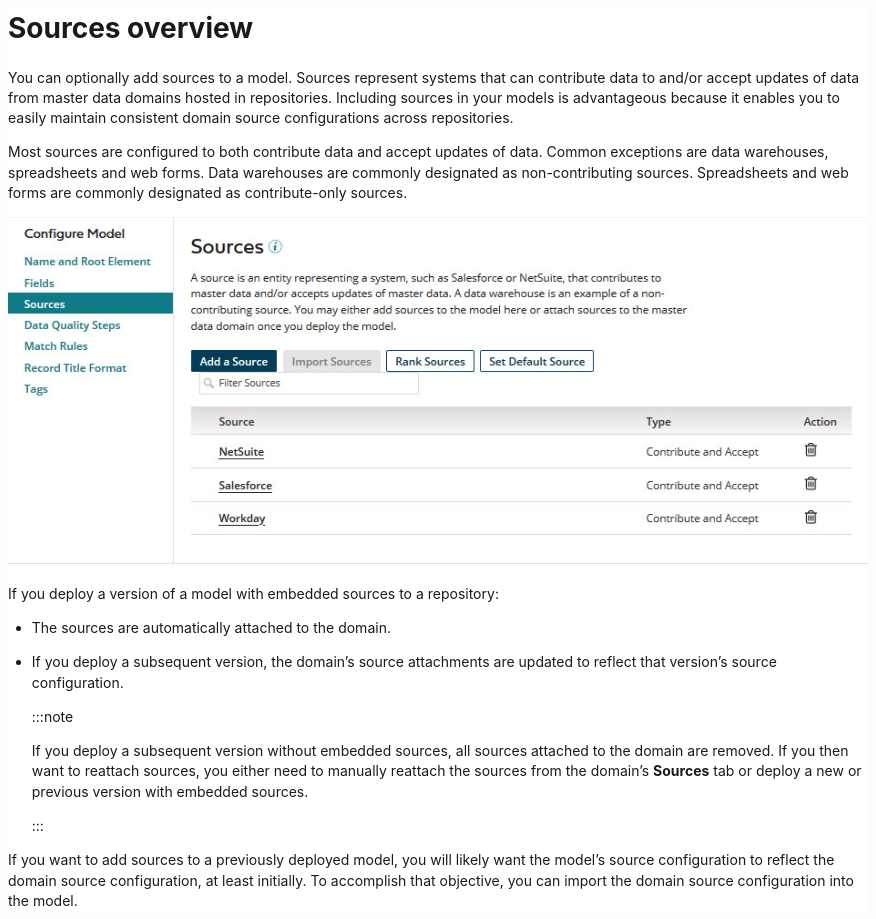 # Sources overview 

<head>
  <meta name="guidename" content="DataHub"/>
  <meta name="context" content="GUID-44bc8108-64e3-48a4-a5ee-375fe9a6849b"/>
</head>


You can optionally add sources to a model. Sources represent systems that can contribute data to and/or accept updates of data from master data domains hosted in repositories. Including sources in your models is advantageous because it enables you to easily maintain consistent domain source configurations across repositories.

Most sources are configured to both contribute data and accept updates of data. Common exceptions are data warehouses, spreadsheets and web forms. Data warehouses are commonly designated as non-contributing sources. Spreadsheets and web forms are commonly designated as contribute-only sources.

![This example of the Sources tab for a model shows that the model contains the sources NetSuite, Salesforce, and Workday.](../Images/Models/img-hub-model_sources_tab_6da5da2b-101d-4484-b529-6da2aff7349e.jpg)

If you deploy a version of a model with embedded sources to a repository:

-   The sources are automatically attached to the domain.

-   If you deploy a subsequent version, the domain’s source attachments are updated to reflect that version’s source configuration.

    :::note
    
    If you deploy a subsequent version without embedded sources, all sources attached to the domain are removed. If you then want to reattach sources, you either need to manually reattach the sources from the domain’s **Sources** tab or deploy a new or previous version with embedded sources.

    :::


If you want to add sources to a previously deployed model, you will likely want the model’s source configuration to reflect the domain source configuration, at least initially. To accomplish that objective, you can import the domain source configuration into the model.

